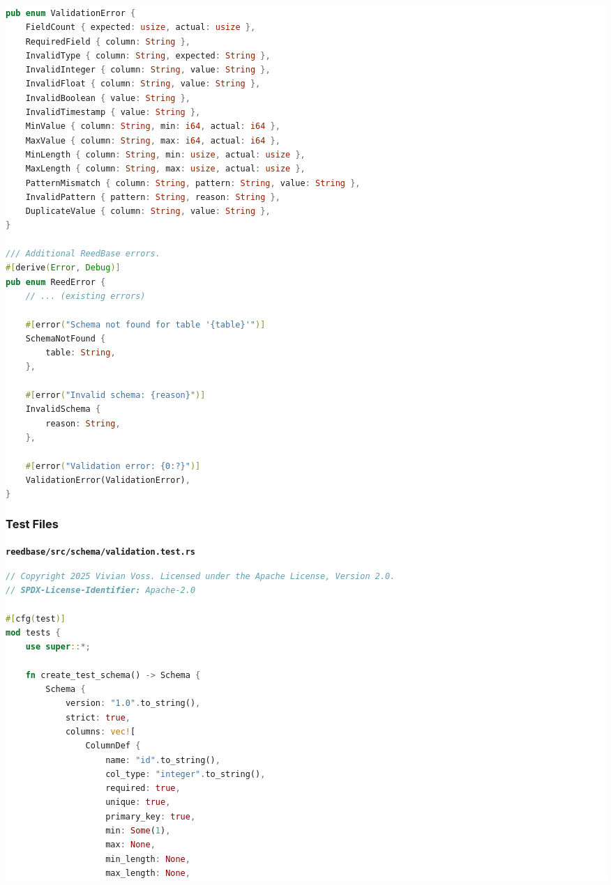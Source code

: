 ```rust
pub enum ValidationError {
    FieldCount { expected: usize, actual: usize },
    RequiredField { column: String },
    InvalidType { column: String, expected: String },
    InvalidInteger { column: String, value: String },
    InvalidFloat { column: String, value: String },
    InvalidBoolean { value: String },
    InvalidTimestamp { value: String },
    MinValue { column: String, min: i64, actual: i64 },
    MaxValue { column: String, max: i64, actual: i64 },
    MinLength { column: String, min: usize, actual: usize },
    MaxLength { column: String, max: usize, actual: usize },
    PatternMismatch { column: String, pattern: String, value: String },
    InvalidPattern { pattern: String, reason: String },
    DuplicateValue { column: String, value: String },
}

/// Additional ReedBase errors.
#[derive(Error, Debug)]
pub enum ReedError {
    // ... (existing errors)
    
    #[error("Schema not found for table '{table}'")]
    SchemaNotFound {
        table: String,
    },
    
    #[error("Invalid schema: {reason}")]
    InvalidSchema {
        reason: String,
    },
    
    #[error("Validation error: {0:?}")]
    ValidationError(ValidationError),
}
```

### Test Files

**`reedbase/src/schema/validation.test.rs`**

```rust
// Copyright 2025 Vivian Voss. Licensed under the Apache License, Version 2.0.
// SPDX-License-Identifier: Apache-2.0

#[cfg(test)]
mod tests {
    use super::*;
    
    fn create_test_schema() -> Schema {
        Schema {
            version: "1.0".to_string(),
            strict: true,
            columns: vec![
                ColumnDef {
                    name: "id".to_string(),
                    col_type: "integer".to_string(),
                    required: true,
                    unique: true,
                    primary_key: true,
                    min: Some(1),
                    max: None,
                    min_length: None,
                    max_length: None,
```